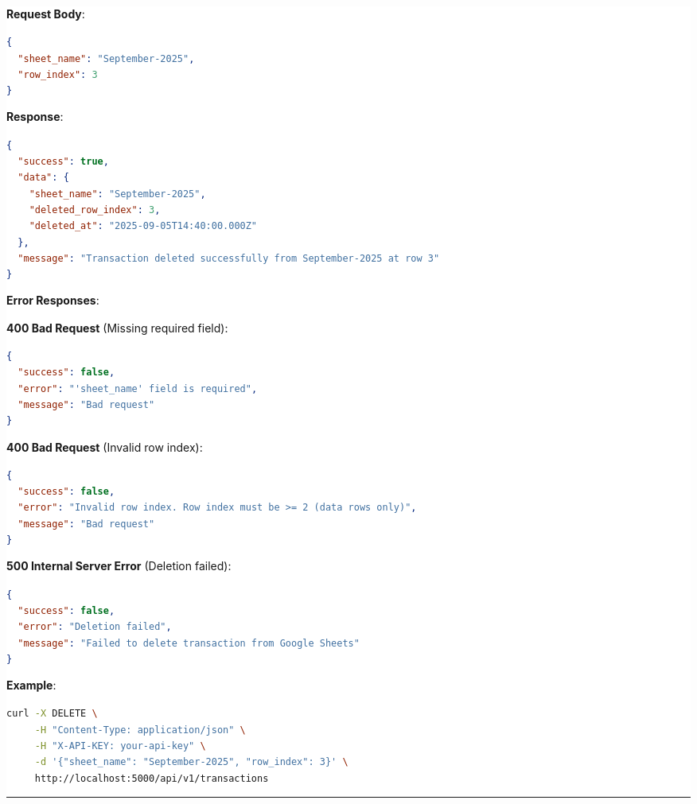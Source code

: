 **Request Body**:

```json
{
  "sheet_name": "September-2025",
  "row_index": 3
}
```

**Response**:

```json
{
  "success": true,
  "data": {
    "sheet_name": "September-2025",
    "deleted_row_index": 3,
    "deleted_at": "2025-09-05T14:40:00.000Z"
  },
  "message": "Transaction deleted successfully from September-2025 at row 3"
}
```

**Error Responses**:

**400 Bad Request** (Missing required field):

```json
{
  "success": false,
  "error": "'sheet_name' field is required",
  "message": "Bad request"
}
```

**400 Bad Request** (Invalid row index):

```json
{
  "success": false,
  "error": "Invalid row index. Row index must be >= 2 (data rows only)",
  "message": "Bad request"
}
```

**500 Internal Server Error** (Deletion failed):

```json
{
  "success": false,
  "error": "Deletion failed",
  "message": "Failed to delete transaction from Google Sheets"
}
```

**Example**:

```bash
curl -X DELETE \
     -H "Content-Type: application/json" \
     -H "X-API-KEY: your-api-key" \
     -d '{"sheet_name": "September-2025", "row_index": 3}' \
     http://localhost:5000/api/v1/transactions
```

---